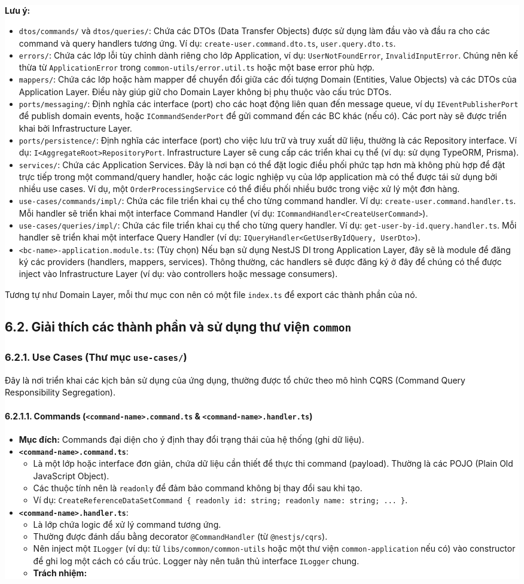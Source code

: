 **Lưu ý:**

- `dtos/commands/` và `dtos/queries/`: Chứa các DTOs (Data Transfer Objects) được sử dụng làm đầu vào và đầu ra cho các command và query handlers tương ứng. Ví dụ: `create-user.command.dto.ts`, `user.query.dto.ts`.
- `errors/`: Chứa các lớp lỗi tùy chỉnh dành riêng cho lớp Application, ví dụ: `UserNotFoundError`, `InvalidInputError`. Chúng nên kế thừa từ `ApplicationError` trong `common-utils/error.util.ts` hoặc một base error phù hợp.
- `mappers/`: Chứa các lớp hoặc hàm mapper để chuyển đổi giữa các đối tượng Domain (Entities, Value Objects) và các DTOs của Application Layer. Điều này giúp giữ cho Domain Layer không bị phụ thuộc vào cấu trúc DTOs.
- `ports/messaging/`: Định nghĩa các interface (port) cho các hoạt động liên quan đến message queue, ví dụ `IEventPublisherPort` để publish domain events, hoặc `ICommandSenderPort` để gửi command đến các BC khác (nếu có). Các port này sẽ được triển khai bởi Infrastructure Layer.
- `ports/persistence/`: Định nghĩa các interface (port) cho việc lưu trữ và truy xuất dữ liệu, thường là các Repository interface. Ví dụ: `I<AggregateRoot>RepositoryPort`. Infrastructure Layer sẽ cung cấp các triển khai cụ thể (ví dụ: sử dụng TypeORM, Prisma).
- `services/`: Chứa các Application Services. Đây là nơi bạn có thể đặt logic điều phối phức tạp hơn mà không phù hợp để đặt trực tiếp trong một command/query handler, hoặc các logic nghiệp vụ của lớp application mà có thể được tái sử dụng bởi nhiều use cases. Ví dụ, một `OrderProcessingService` có thể điều phối nhiều bước trong việc xử lý một đơn hàng.
- `use-cases/commands/impl/`: Chứa các file triển khai cụ thể cho từng command handler. Ví dụ: `create-user.command.handler.ts`. Mỗi handler sẽ triển khai một interface Command Handler (ví dụ: `ICommandHandler<CreateUserCommand>`).
- `use-cases/queries/impl/`: Chứa các file triển khai cụ thể cho từng query handler. Ví dụ: `get-user-by-id.query.handler.ts`. Mỗi handler sẽ triển khai một interface Query Handler (ví dụ: `IQueryHandler<GetUserByIdQuery, UserDto>`).
- `<bc-name>-application.module.ts`: (Tùy chọn) Nếu bạn sử dụng NestJS DI trong Application Layer, đây sẽ là module để đăng ký các providers (handlers, mappers, services). Thông thường, các handlers sẽ được đăng ký ở đây để chúng có thể được inject vào Infrastructure Layer (ví dụ: vào controllers hoặc message consumers).

Tương tự như Domain Layer, mỗi thư mục con nên có một file `index.ts` để export các thành phần của nó.

## **6.2. Giải thích các thành phần và sử dụng thư viện `common`**

### **6.2.1. Use Cases (Thư mục `use-cases/`)**

Đây là nơi triển khai các kịch bản sử dụng của ứng dụng, thường được tổ chức theo mô hình CQRS (Command Query Responsibility Segregation).

#### **6.2.1.1. Commands (`<command-name>.command.ts` & `<command-name>.handler.ts`)**

- **Mục đích:** Commands đại diện cho ý định thay đổi trạng thái của hệ thống (ghi dữ liệu).
- **`<command-name>.command.ts`**:
  - Là một lớp hoặc interface đơn giản, chứa dữ liệu cần thiết để thực thi command (payload). Thường là các POJO (Plain Old JavaScript Object).
  - Các thuộc tính nên là `readonly` để đảm bảo command không bị thay đổi sau khi tạo.
  - Ví dụ: `CreateReferenceDataSetCommand { readonly id: string; readonly name: string; ... }`.
- **`<command-name>.handler.ts`**:
  - Là lớp chứa logic để xử lý command tương ứng.
  - Thường được đánh dấu bằng decorator `@CommandHandler` (từ `@nestjs/cqrs`).
  - Nên inject một `ILogger` (ví dụ: từ `libs/common/common-utils` hoặc một thư viện `common-application` nếu có) vào constructor để ghi log một cách có cấu trúc. Logger này nên tuân thủ interface `ILogger` chung.
  - **Trách nhiệm:**
